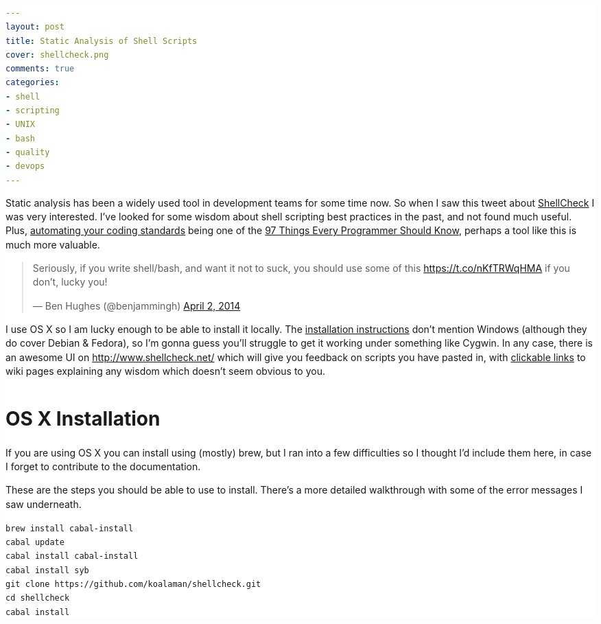 ```yaml
---
layout: post
title: Static Analysis of Shell Scripts
cover: shellcheck.png
comments: true
categories:
- shell
- scripting
- UNIX
- bash
- quality
- devops
---
```

Static analysis has been a widely used tool in development teams for some time now. So when I saw this tweet about [ShellCheck](https://github.com/koalaman/shellcheck) I was very interested. I’ve looked for some wisdom about shell scripting best practices in the past, and not found much useful. Plus, [automating your coding standards](http://programmer.97things.oreilly.com/wiki/index.php/Automate_Your_Coding_Standard) being one of the [97 Things Every Programmer Should Know](https://www.google.co.uk/url?sa=t&rct=j&q=&esrc=s&source=web&cd=1&cad=rja&uact=8&ved=0CC8QFjAA&url=http%3A%2F%2Fwww.amazon.co.uk%2FThings-Every-Programmer-Should-Know%2Fdp%2F0596809484&ei=X3s9U_7YHrGV7Abns4DYDQ&usg=AFQjCNF6I5nBRCYnyAiIdatoviQRoeuWCA&sig2=U6wPuwGjIjF0xNQZXstVTw), perhaps a tool like this is much more valuable.

<blockquote class="twitter-tweet" lang="en"><p>Seriously, if you write shell/bash, and want it not to suck, you should use some of this <a href="https://t.co/nKfTRWqHMA">https://t.co/nKfTRWqHMA</a> if you don’t, lucky you!</p>&mdash; Ben Hughes (@benjammingh) <a href="https://twitter.com/benjammingh/statuses/451506083128152064">April 2, 2014</a></blockquote>
<script async src="//platform.twitter.com/widgets.js" charset="utf-8"></script>

I use OS X so I am lucky enough to be able to install it locally. The [installation instructions](https://github.com/koalaman/shellcheck#building-with-cabal) don’t mention Windows (although they do cover Debian & Fedora), so I’m gonna guess you’ll struggle to get it working under something like Cygwin. In any case, there is an awesome UI on <http://www.shellcheck.net/> which will give you feedback on scripts you have pasted in, with [clickable links](https://github.com/koalaman/shellcheck/wiki/SC2086) to wiki pages explaining any wisdom which doesn’t seem obvious to you.

# OS X Installation

If you are using OS X you can install using (mostly) brew, but I ran into a few difficulties so I thought I’d include them here, in case I forget to contribute to the documentation.

These are the steps you should be able to use to install. There’s a more detailed walkthrough with some of the error messages I saw underneath.

    brew install cabal-install
    cabal update
    cabal install cabal-install
    cabal install syb
    git clone https://github.com/koalaman/shellcheck.git
    cd shellcheck
    cabal install
